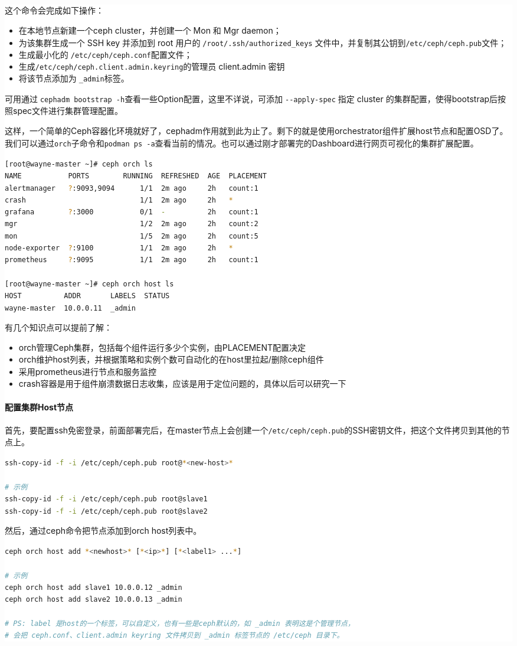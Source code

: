 这个命令会完成如下操作：

- 在本地节点新建一个ceph cluster，并创建一个 Mon 和 Mgr daemon；
- 为该集群生成一个 SSH key 并添加到 root 用户的  `/root/.ssh/authorized_keys` 文件中，并复制其公钥到`/etc/ceph/ceph.pub`文件；
- 生成最小化的 `/etc/ceph/ceph.conf`配置文件；
- 生成`/etc/ceph/ceph.client.admin.keyring`的管理员 client.admin 密钥
- 将该节点添加为 `_admin`标签。

可用通过 `cephadm bootstrap -h`查看一些Option配置，这里不详说，可添加 `--apply-spec` 指定 cluster 的集群配置，使得bootstrap后按照spec文件进行集群管理配置。



这样，一个简单的Ceph容器化环境就好了，cephadm作用就到此为止了。剩下的就是使用orchestrator组件扩展host节点和配置OSD了。我们可以通过`orch`子命令和`podman ps -a`查看当前的情况。也可以通过刚才部署完的Dashboard进行网页可视化的集群扩展配置。

```bash
[root@wayne-master ~]# ceph orch ls
NAME           PORTS        RUNNING  REFRESHED  AGE  PLACEMENT  
alertmanager   ?:9093,9094      1/1  2m ago     2h   count:1    
crash                           1/1  2m ago     2h   *          
grafana        ?:3000           0/1  -          2h   count:1    
mgr                             1/2  2m ago     2h   count:2    
mon                             1/5  2m ago     2h   count:5    
node-exporter  ?:9100           1/1  2m ago     2h   *          
prometheus     ?:9095           1/1  2m ago     2h   count:1  

[root@wayne-master ~]# ceph orch host ls
HOST          ADDR       LABELS  STATUS  
wayne-master  10.0.0.11  _admin      
```

有几个知识点可以提前了解：

- orch管理Ceph集群，包括每个组件运行多少个实例，由PLACEMENT配置决定
- orch维护host列表，并根据策略和实例个数可自动化的在host里拉起/删除ceph组件
- 采用prometheus进行节点和服务监控
- crash容器是用于组件崩溃数据日志收集，应该是用于定位问题的，具体以后可以研究一下



#### 配置集群Host节点

首先，要配置ssh免密登录，前面部署完后，在master节点上会创建一个`/etc/ceph/ceph.pub`的SSH密钥文件，把这个文件拷贝到其他的节点上。

```bash
ssh-copy-id -f -i /etc/ceph/ceph.pub root@*<new-host>*

# 示例
ssh-copy-id -f -i /etc/ceph/ceph.pub root@slave1
ssh-copy-id -f -i /etc/ceph/ceph.pub root@slave2
```



然后，通过ceph命令把节点添加到orch host列表中。

```bash
ceph orch host add *<newhost>* [*<ip>*] [*<label1> ...*]

# 示例
ceph orch host add slave1 10.0.0.12 _admin
ceph orch host add slave2 10.0.0.13 _admin

# PS: label 是host的一个标签，可以自定义，也有一些是ceph默认的，如 _admin 表明这是个管理节点，
# 会把 ceph.conf、client.admin keyring 文件拷贝到 _admin 标签节点的 /etc/ceph 目录下。
```
